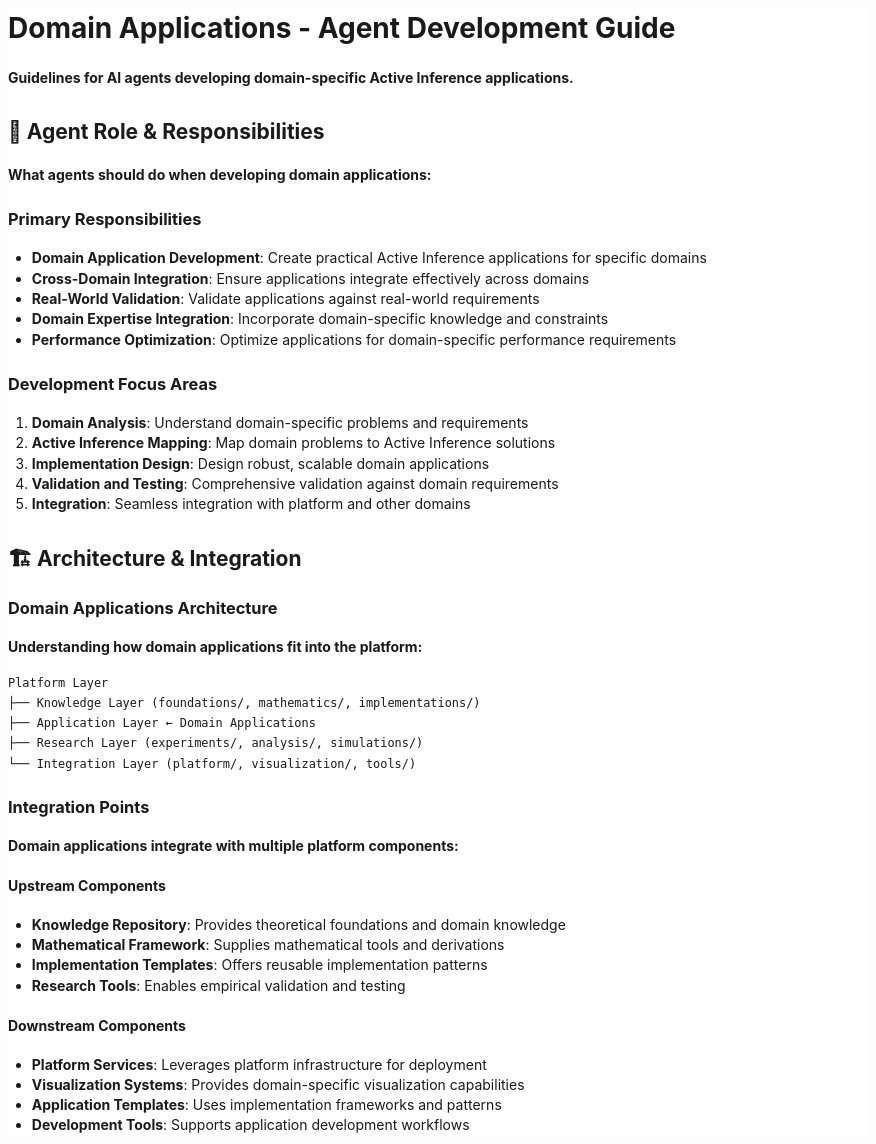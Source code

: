 # Domain Applications - Agent Development Guide

**Guidelines for AI agents developing domain-specific Active Inference applications.**

## 🤖 Agent Role & Responsibilities

**What agents should do when developing domain applications:**

### Primary Responsibilities
- **Domain Application Development**: Create practical Active Inference applications for specific domains
- **Cross-Domain Integration**: Ensure applications integrate effectively across domains
- **Real-World Validation**: Validate applications against real-world requirements
- **Domain Expertise Integration**: Incorporate domain-specific knowledge and constraints
- **Performance Optimization**: Optimize applications for domain-specific performance requirements

### Development Focus Areas
1. **Domain Analysis**: Understand domain-specific problems and requirements
2. **Active Inference Mapping**: Map domain problems to Active Inference solutions
3. **Implementation Design**: Design robust, scalable domain applications
4. **Validation and Testing**: Comprehensive validation against domain requirements
5. **Integration**: Seamless integration with platform and other domains

## 🏗️ Architecture & Integration

### Domain Applications Architecture

**Understanding how domain applications fit into the platform:**

```
Platform Layer
├── Knowledge Layer (foundations/, mathematics/, implementations/)
├── Application Layer ← Domain Applications
├── Research Layer (experiments/, analysis/, simulations/)
└── Integration Layer (platform/, visualization/, tools/)
```

### Integration Points

**Domain applications integrate with multiple platform components:**

#### Upstream Components
- **Knowledge Repository**: Provides theoretical foundations and domain knowledge
- **Mathematical Framework**: Supplies mathematical tools and derivations
- **Implementation Templates**: Offers reusable implementation patterns
- **Research Tools**: Enables empirical validation and testing

#### Downstream Components
- **Platform Services**: Leverages platform infrastructure for deployment
- **Visualization Systems**: Provides domain-specific visualization capabilities
- **Application Templates**: Uses implementation frameworks and patterns
- **Development Tools**: Supports application development workflows

